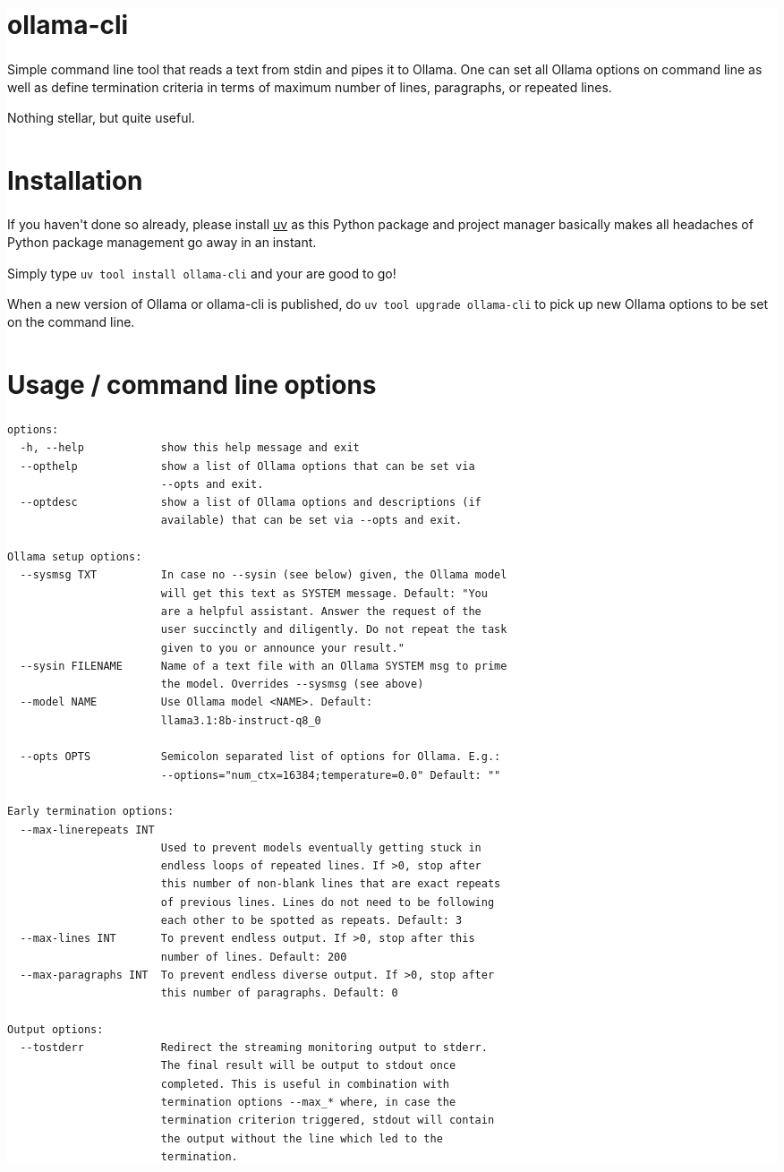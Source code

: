 # ollama-cli

Simple command line tool that reads a text from stdin and pipes it to Ollama. One can set all Ollama options on command line as well as define termination criteria in terms of maximum number of lines, paragraphs, or repeated lines.

Nothing stellar, but quite useful.

# Installation
If you haven't done so already, please install [uv](https://docs.astral.sh/uv/) as this Python package and project manager basically makes all headaches of Python package management go away in an instant.

Simply type `uv tool install ollama-cli` and your are good to go!

When a new version of Ollama or ollama-cli is published, do `uv tool upgrade ollama-cli` to pick up new Ollama options to be set on the command line.

# Usage / command line options

```
options:
  -h, --help            show this help message and exit
  --opthelp             show a list of Ollama options that can be set via
                        --opts and exit.
  --optdesc             show a list of Ollama options and descriptions (if
                        available) that can be set via --opts and exit.

Ollama setup options:
  --sysmsg TXT          In case no --sysin (see below) given, the Ollama model
                        will get this text as SYSTEM message. Default: "You
                        are a helpful assistant. Answer the request of the
                        user succinctly and diligently. Do not repeat the task
                        given to you or announce your result."
  --sysin FILENAME      Name of a text file with an Ollama SYSTEM msg to prime
                        the model. Overrides --sysmsg (see above)
  --model NAME          Use Ollama model <NAME>. Default:
                        llama3.1:8b-instruct-q8_0

  --opts OPTS           Semicolon separated list of options for Ollama. E.g.:
                        --options="num_ctx=16384;temperature=0.0" Default: ""

Early termination options:
  --max-linerepeats INT
                        Used to prevent models eventually getting stuck in
                        endless loops of repeated lines. If >0, stop after
                        this number of non-blank lines that are exact repeats
                        of previous lines. Lines do not need to be following
                        each other to be spotted as repeats. Default: 3
  --max-lines INT       To prevent endless output. If >0, stop after this
                        number of lines. Default: 200
  --max-paragraphs INT  To prevent endless diverse output. If >0, stop after
                        this number of paragraphs. Default: 0

Output options:
  --tostderr            Redirect the streaming monitoring output to stderr.
                        The final result will be output to stdout once
                        completed. This is useful in combination with
                        termination options --max_* where, in case the
                        termination criterion triggered, stdout will contain
                        the output without the line which led to the
                        termination.
```